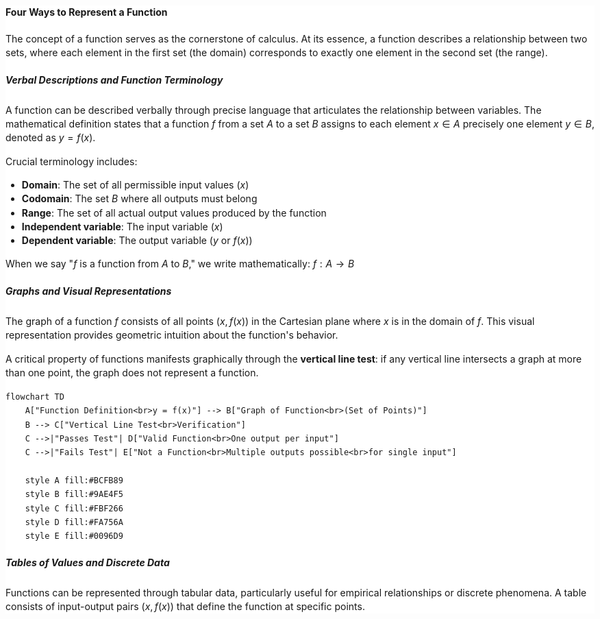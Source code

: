 #### Four Ways to Represent a Function

The concept of a function serves as the cornerstone of calculus. At its essence, a function describes a relationship
between two sets, where each element in the first set (the domain) corresponds to exactly one element in the second set
(the range).

##### Verbal Descriptions and Function Terminology

A function can be described verbally through precise language that articulates the relationship between variables. The
mathematical definition states that a function $f$ from a set $A$ to a set $B$ assigns to each element $x \in A$
precisely one element $y \in B$, denoted as $y = f(x)$.

Crucial terminology includes:

- **Domain**: The set of all permissible input values ($x$)
- **Codomain**: The set $B$ where all outputs must belong
- **Range**: The set of all actual output values produced by the function
- **Independent variable**: The input variable ($x$)
- **Dependent variable**: The output variable ($y$ or $f(x)$)

When we say "$f$ is a function from $A$ to $B$," we write mathematically: $f: A \rightarrow B$

##### Graphs and Visual Representations

The graph of a function $f$ consists of all points $(x, f(x))$ in the Cartesian plane where $x$ is in the domain of $f$.
This visual representation provides geometric intuition about the function's behavior.

A critical property of functions manifests graphically through the **vertical line test**: if any vertical line
intersects a graph at more than one point, the graph does not represent a function.

```mermaid
flowchart TD
    A["Function Definition<br>y = f(x)"] --> B["Graph of Function<br>(Set of Points)"]
    B --> C["Vertical Line Test<br>Verification"]
    C -->|"Passes Test"| D["Valid Function<br>One output per input"]
    C -->|"Fails Test"| E["Not a Function<br>Multiple outputs possible<br>for single input"]

    style A fill:#BCFB89
    style B fill:#9AE4F5
    style C fill:#FBF266
    style D fill:#FA756A
    style E fill:#0096D9
```

##### Tables of Values and Discrete Data

Functions can be represented through tabular data, particularly useful for empirical relationships or discrete
phenomena. A table consists of input-output pairs $(x, f(x))$ that define the function at specific points.
